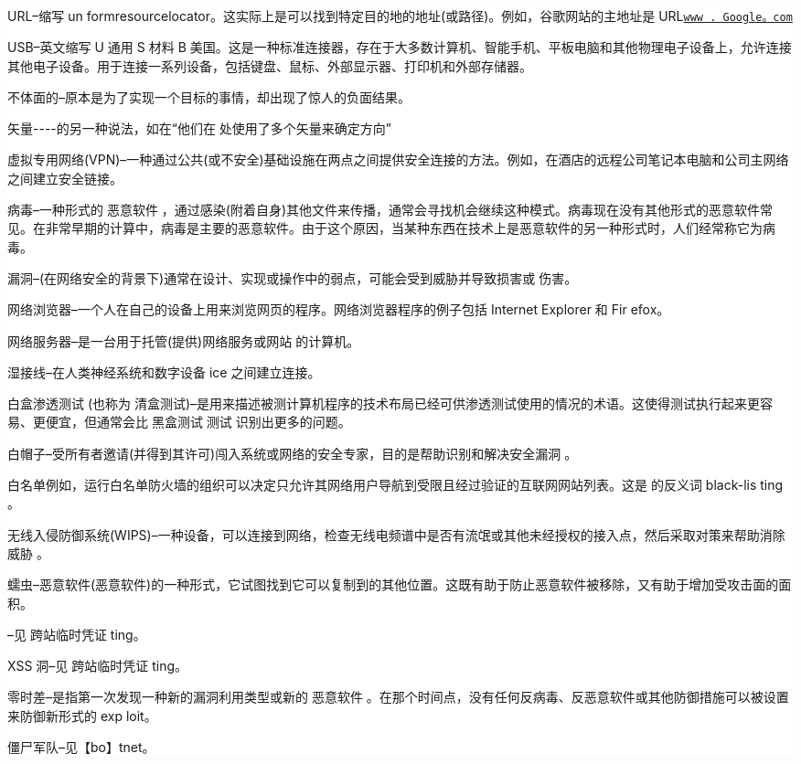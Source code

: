URL–缩写 un formresourcelocator。这实际上是可以找到特定目的地的地址(或路径)。例如，谷歌网站的主地址是 URL[`www . Google。com`](http://www.google.com)

USB–英文缩写 U 通用 S 材料 B 美国。这是一种标准连接器，存在于大多数计算机、智能手机、平板电脑和其他物理电子设备上，允许连接其他电子设备。用于连接一系列设备，包括键盘、鼠标、外部显示器、打印机和外部存储器。

不体面的–原本是为了实现一个目标的事情，却出现了惊人的负面结果。

矢量----的另一种说法，如在“他们在 处使用了多个矢量来确定方向”

虚拟专用网络(VPN)–一种通过公共(或不安全)基础设施在两点之间提供安全连接的方法。例如，在酒店的远程公司笔记本电脑和公司主网络 之间建立安全链接。

病毒–一种形式的 恶意软件 ，通过感染(附着自身)其他文件来传播，通常会寻找机会继续这种模式。病毒现在没有其他形式的恶意软件常见。在非常早期的计算中，病毒是主要的恶意软件。由于这个原因，当某种东西在技术上是恶意软件的另一种形式时，人们经常称它为病毒。

漏洞–(在网络安全的背景下)通常在设计、实现或操作中的弱点，可能会受到威胁并导致损害或 伤害。

网络浏览器–一个人在自己的设备上用来浏览网页的程序。网络浏览器程序的例子包括 Internet Explorer 和 Fir efox。

网络服务器–是一台用于托管(提供)网络服务或网站 的计算机。

湿接线–在人类神经系统和数字设备 ice 之间建立连接。

白盒渗透测试 (也称为 清盒测试)–是用来描述被测计算机程序的技术布局已经可供渗透测试使用的情况的术语。这使得测试执行起来更容易、更便宜，但通常会比 黑盒测试 测试 识别出更多的问题。

白帽子–受所有者邀请(并得到其许可)闯入系统或网络的安全专家，目的是帮助识别和解决安全漏洞 。

白名单例如，运行白名单防火墙的组织可以决定只允许其网络用户导航到受限且经过验证的互联网网站列表。这是 的反义词 black-lis ting 。

无线入侵防御系统(WIPS)–一种设备，可以连接到网络，检查无线电频谱中是否有流氓或其他未经授权的接入点，然后采取对策来帮助消除威胁 。

蠕虫–恶意软件(恶意软件)的一种形式，它试图找到它可以复制到的其他位置。这既有助于防止恶意软件被移除，又有助于增加受攻击面的面积。

–见 跨站临时凭证 ting。

XSS 洞–见 跨站临时凭证 ting。

零时差–是指第一次发现一种新的漏洞利用类型或新的 恶意软件 。在那个时间点，没有任何反病毒、反恶意软件或其他防御措施可以被设置来防御新形式的 exp loit。

僵尸军队–见【bo】tnet。